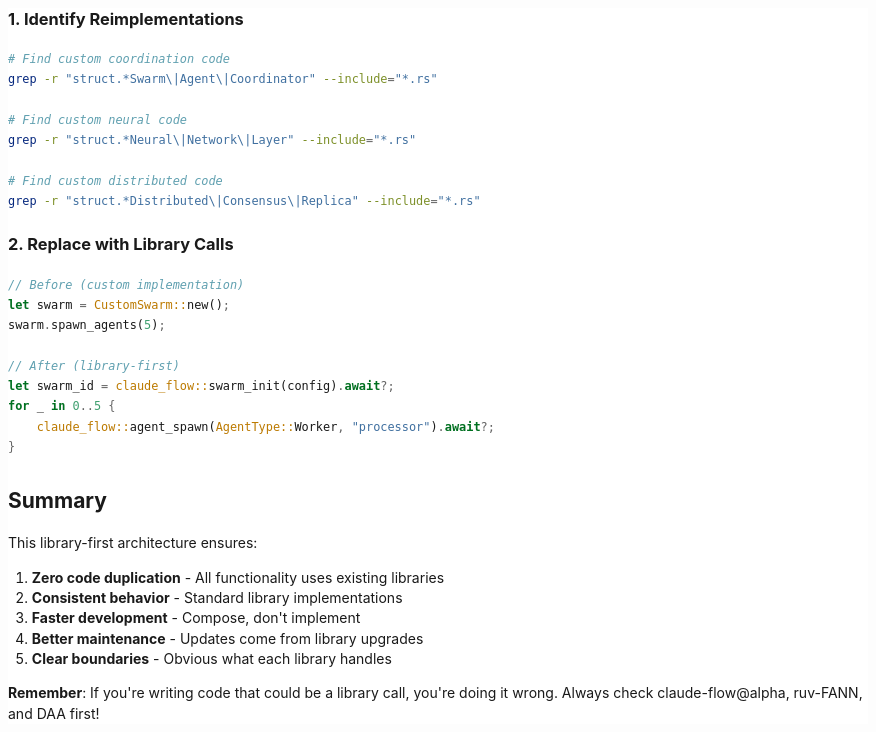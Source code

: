 ### 1. Identify Reimplementations
```bash
# Find custom coordination code
grep -r "struct.*Swarm\|Agent\|Coordinator" --include="*.rs"

# Find custom neural code  
grep -r "struct.*Neural\|Network\|Layer" --include="*.rs"

# Find custom distributed code
grep -r "struct.*Distributed\|Consensus\|Replica" --include="*.rs"
```

### 2. Replace with Library Calls
```rust
// Before (custom implementation)
let swarm = CustomSwarm::new();
swarm.spawn_agents(5);

// After (library-first)
let swarm_id = claude_flow::swarm_init(config).await?;
for _ in 0..5 {
    claude_flow::agent_spawn(AgentType::Worker, "processor").await?;
}
```

## Summary

This library-first architecture ensures:
1. **Zero code duplication** - All functionality uses existing libraries
2. **Consistent behavior** - Standard library implementations
3. **Faster development** - Compose, don't implement
4. **Better maintenance** - Updates come from library upgrades
5. **Clear boundaries** - Obvious what each library handles

**Remember**: If you're writing code that could be a library call, you're doing it wrong. Always check claude-flow@alpha, ruv-FANN, and DAA first!